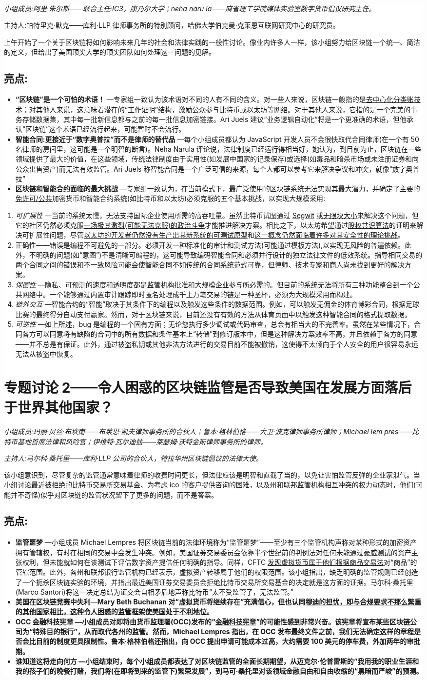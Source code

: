 *小组成员:阿里·朱尔斯——联合主任:IC3，康乃尔大学；neha naru la——麻省理工学院媒体实验室数字货币倡议研究主任。*

主持人:帕特里克·默克——库利·LLP 律师事务所的特别顾问，哈佛大学伯克曼·克莱恩互联网研究中心的研究员。

上午开始了一个关于区块链将如何影响未来几年的社会和法律实践的一般性讨论。像业内许多人一样，该小组努力给区块链一个统一、简洁的定义，但给出了美国顶尖大学的顶尖团队如何处理这一问题的见解。

## **亮点:**

*   **“区块链”是一个可怕的术语！** —专家组一致认为该术语对不同的人有不同的含义。对一些人来说，区块链一般指的是[去中心化分类账技术](https://www.youtube.com/watch?v=oO2RlI9FmNY)；对其他人来说，这意味着潜在的“工作证明”结构，激励公众参与比特币或以太坊等网络。对于其他人来说，它指的是一个完美的事务存储数据集，其中每一批新信息都与之前的每一批信息加密链接。Ari Juels 建议“业务逻辑自动化”将是一个更准确的术语，但他承认“区块链”这个术语已经流行起来，可能暂时不会流行。
*   **智能合同:更接近于“数字奥普拉”而不是律师的替代品** —每个小组成员都认为 JavaScript 开发人员不会很快取代合同律师(在一个有 50 名律师的房间里，这可能是一个明智的断言)。Neha Narula 评论说，法律制度已经运行得相当好，她认为，到目前为止，区块链在一些领域提供了最大的价值，在这些领域，传统法律制度由于实用性(如发展中国家的记录保存)或选择(如毒品和暗杀市场或未注册证券和向公众出售资产)而无法有效监管。Ari Juels 称智能合同是一个广泛可信的来源，每个人都可以参考它来解决争议和冲突，就像“数字奥普拉”
*   **区块链和智能合约面临的最大挑战** —专家组一致认为，在当前模式下，最广泛使用的区块链系统无法实现其最大潜力，并确定了主要的[免许可/公共](https://cointelegraph.com/news/private-public-blockchain)加密货币和智能合约系统(如比特币和以太坊)必须克服的五个基本挑战，以实现大规模采用:

1.  *可扩展性* —当前的系统太慢，无法支持国际企业使用所需的高吞吐量。虽然比特币试图通过 [Segwit](https://bitcoincore.org/en/2016/01/26/segwit-benefits/) 或[无限块大小](https://www.cryptocompare.com/coins/guides/what-is-bitcoin-unlimited/)来解决这个问题，但它的社区仍然必须克服[一场极其激烈(可能无法克服)的政治斗争](http://www.coindesk.com/bitcoins-scaling-debate-devolving-twitter-war/)才能推进解决方案。相比之下，以太坊希望通过[股权共识算法](https://www.ethnews.com/proof-of-work-vs-proof-of-stake-explained)的证明来解决可扩展性问题，尽管[以太坊的开发者仍然没有生产出其新系统的可测试原型](https://btcmanager.com/buterin-confirms-ethereums-proof-of-stake-75-percent-complete/)和[这一概念仍然面临着许多对其安全性的理论挑战](http://bitfury.com/content/5-white-papers-research/pos-vs-pow-1.0.2.pdf)。
2.  正确性——错误是编程不可避免的一部分。必须开发一种标准化的审计和测试方法(可能通过模板方法),以实现无风险的普遍依赖。此外，不明确的问题(如“意图”)不是清晰可编程的，这可能导致编码智能合同和必须并行设计的独立法律文件的低效系统。指导相同交易的两个合同之间的错误和不一致风险可能会使智能合同不如传统的合同系统范式可靠，但律师、技术专家和商人尚未找到更好的解决方案。
3.  *保密性* —隐私、可预测的速度和透明度都是监管机构批准和大规模企业参与所必需的。但目前的系统无法将所有三种功能整合到一个公共网络中。一个能够通过内置审计跟踪即时匿名处理成千上万笔交易的链是一种圣杯，必须为大规模采用而构建。
4.  *链外交互* —智能合约的“智能”取决于其条件下的编程以及触发这些条件的数据范围。例如，可以触发无佣金的体育博彩合同，根据足球比赛的最终得分自动支付赢家。然而，对于区块链来说，目前还没有有效的方法从体育页面中以触发这种智能合同的格式提取数据。
5.  *可逆性* —如上所述，bug 是编程的一个固有方面；无论您执行多少调试或代码审查，总会有相当大的不完善率。虽然在某些情况下，合同各方可以同意将有缺陷的合同中的所有数据和条件基本上“转储”到修订版本中，但是这种解决方案效率不高，并且依赖于各方的同意——并不总是有保证。此外，通过被盗私钥或其他非法方法进行的交易目前不能被撤销，这使得不太倾向于个人安全的用户很容易永远无法从被盗中恢复。

# **专题讨论 2——令人困惑的区块链监管是否导致美国在发展方面落后于世界其他国家？**

*小组成员:玛丽·贝丝·布坎南——布莱恩·凯夫律师事务所的合伙人；鲁本·格林伯格——大卫·波克律师事务所律师；Michael lem pres——比特币基地首席法律和风险官；伊维特·瓦尔迪兹——莱瑟姆·沃特金斯律师事务所的律师。*

*主持人:马尔科·桑托里——库利·LLP 公司的合伙人，特拉华州区块链倡议的法律大使。*

该小组意识到，尽管复杂的监管通常意味着律师的收费时间更长，但法律应该是明智和直截了当的，以免让害怕监管反弹的企业家泄气。当小组讨论最近被拒绝的比特币交易所交易基金、为考虑 ico 的客户提供咨询的困难，以及州和联邦监管机构相互冲突的权力动态时，他们(可能并不奇怪)似乎对区块链的监管状况留下了更多的问题，而不是答案。

## **亮点:**

*   **监管噩梦** —小组成员 Michael Lempres 将区块链当前的法律环境称为“监管噩梦”——至少有三个监管机构声称对某种形式的加密资产拥有管辖权，有时在相同的交易中会发生冲突。例如，美国证券交易委员会依靠半个世纪前的判例法对任何未能通过[豪威测试](http://consumer.findlaw.com/securities-law/what-is-the-howey-test.html)的资产主张权利，但未能就如何在该测试下评估数字资产提供任何明确的指导。同样，CFTC [发现虚拟货币属于他们根据商品交易法](http://www.coindesk.com/cftc-ruling-defines-bitcoin-and-digital-currencies-as-commodities/)对“商品”的管辖范围。此外，各州和联邦银行监管机构已经表示，虚拟资产转移属于他们的权限范围。该小组指出，缺乏明确的监管规则已经创造了一个扼杀区块链实验的环境，并指出最近美国证券交易委员会拒绝比特币交易所交易基金的决定就是这方面的证据。马尔科·桑托里(Marco Santori)将这一决定总结为证交会自相矛盾地声称比特币“太不受监管了，无法监管。”
*   **美国在区块链竞赛中失利**—**Mary Beth Buchanan 对“虚拟货币将继续存在”充满信心，但也认同[穆迪的担忧，即与合规要求不那么繁重的其他国家相比，这种令人困惑的监管框架使美国处于不利地位](http://www.coindesk.com/blockchain-disruption-moodys-gives-idea-low-rating/)。**
*   ****OCC 金融科技宪章** —小组成员对即将由货币监理署(OCC)发布的“[金融科技宪章](https://www.occ.treas.gov/news-issuances/news-releases/2016/nr-occ-2016-152.html)”的可能性感到非常兴奋。该宪章将宣布某些区块链公司为“特殊目的银行”，从而取代各州的监管。然而，Michael Lempres 指出，在 OCC 发布最终文件之前，我们无法确定这样的章程是否会比目前的制度更具限制性。鲁本·格林伯格还指出，向 OCC 提出申请可能成本过高，大约需要 100 美元的停车费，外加两年的审批期。**
*   ****谁知道这将走向何方** —小组结束时，每个小组成员都表达了对区块链监管的全面长期期望，从迈克尔·伦普雷斯的“我用我的职业生涯和我的孩子们的晚餐打赌，我们将(在即将到来的监管下)繁荣发展”，到马可·桑托里对该领域金融自由和自由收缩的“黑暗而严峻”的预测。**

